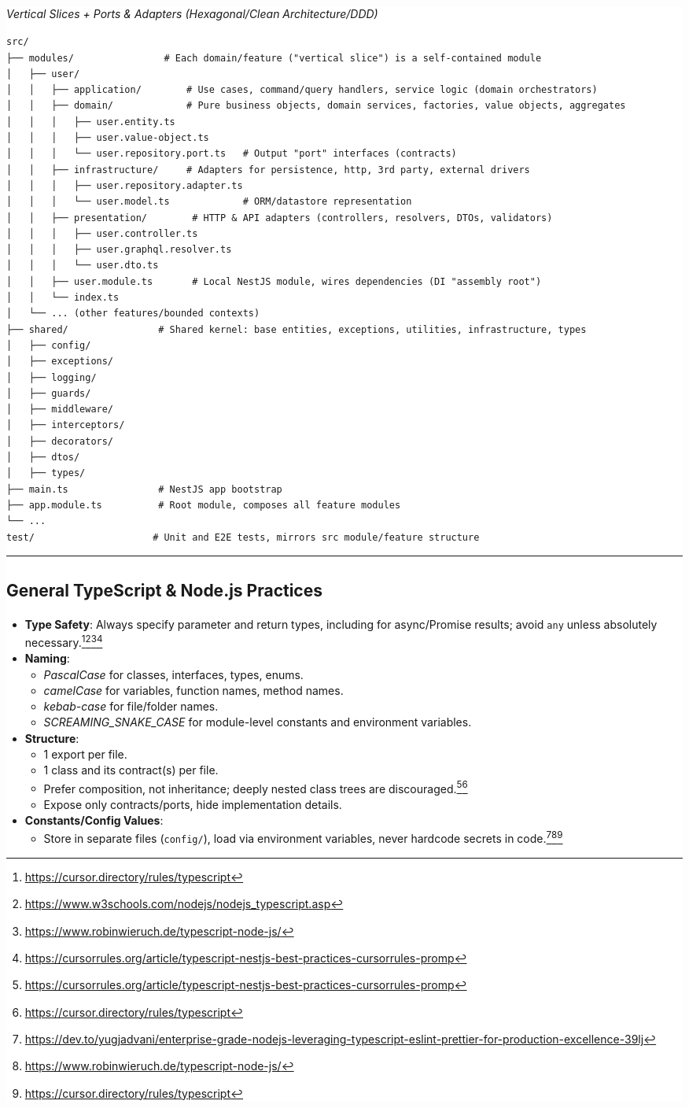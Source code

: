 *Vertical Slices + Ports \& Adapters (Hexagonal/Clean Architecture/DDD)*

```
src/
├── modules/                # Each domain/feature ("vertical slice") is a self-contained module
│   ├── user/
│   │   ├── application/        # Use cases, command/query handlers, service logic (domain orchestrators)
│   │   ├── domain/             # Pure business objects, domain services, factories, value objects, aggregates
│   │   │   ├── user.entity.ts
│   │   │   ├── user.value-object.ts
│   │   │   └── user.repository.port.ts   # Output "port" interfaces (contracts)
│   │   ├── infrastructure/     # Adapters for persistence, http, 3rd party, external drivers
│   │   │   ├── user.repository.adapter.ts
│   │   │   └── user.model.ts             # ORM/datastore representation
│   │   ├── presentation/        # HTTP & API adapters (controllers, resolvers, DTOs, validators)
│   │   │   ├── user.controller.ts
│   │   │   ├── user.graphql.resolver.ts
│   │   │   └── user.dto.ts
│   │   ├── user.module.ts       # Local NestJS module, wires dependencies (DI "assembly root")
│   │   └── index.ts
│   └── ... (other features/bounded contexts)
├── shared/                # Shared kernel: base entities, exceptions, utilities, infrastructure, types
│   ├── config/
│   ├── exceptions/
│   ├── logging/
│   ├── guards/
│   ├── middleware/
│   ├── interceptors/
│   ├── decorators/
│   ├── dtos/
│   ├── types/
├── main.ts                # NestJS app bootstrap
├── app.module.ts          # Root module, composes all feature modules
└── ...
test/                     # Unit and E2E tests, mirrors src module/feature structure
```


***

## General TypeScript \& Node.js Practices

- **Type Safety**: Always specify parameter and return types, including for async/Promise results; avoid `any` unless absolutely necessary.[^3][^12][^13][^1]
- **Naming**:
    - *PascalCase* for classes, interfaces, types, enums.
    - *camelCase* for variables, function names, method names.
    - *kebab-case* for file/folder names.
    - *SCREAMING_SNAKE_CASE* for module-level constants and environment variables.
- **Structure**:
    - 1 export per file.
    - 1 class and its contract(s) per file.
    - Prefer composition, not inheritance; deeply nested class trees are discouraged.[^1][^3]
    - Expose only contracts/ports, hide implementation details.
- **Constants/Config Values**:
    - Store in separate files (`config/`), load via environment variables, never hardcode secrets in code.[^10][^13][^3]


[^1]: https://cursorrules.org/article/typescript-nestjs-best-practices-cursorrules-promp
[^2]: https://dev.to/geampiere/building-flexible-applications-with-hexagonal-and-event-driven-architecture-in-nestjs-578i
[^3]: https://cursor.directory/rules/typescript
[^4]: https://github.com/damienbeaufils/nestjs-clean-architecture-demo
[^5]: https://www.linkedin.com/pulse/structuring-nodejs-projects-typescript-best-practices-f-rutes-42isf
[^6]: https://ridakaddir.com/blog/post/nestjs-clean-code-using-hexagonal-architecture
[^7]: https://journal.pubmedia.id/index.php/pjise/article/view/2511
[^8]: https://dev.to/sallbro/comparing-domain-driven-design-ddd-and-clean-architecture-8d
[^9]: https://dev.to/bendix/applying-domain-driven-design-principles-to-a-nest-js-project-5f7b
[^10]: https://dev.to/yugjadvani/enterprise-grade-nodejs-leveraging-typescript-eslint-prettier-for-production-excellence-39lj
[^11]: http://www.diva-portal.org/smash/get/diva2:1889284/FULLTEXT01.pdf
[^12]: https://www.w3schools.com/nodejs/nodejs_typescript.asp
[^13]: https://www.robinwieruch.de/typescript-node-js/
[^14]: https://andrea-acampora.github.io/nestjs-ddd-devops/
[^15]: https://docs.nestjs.com/first-steps
[^16]: https://www.onlinescientificresearch.com/articles/domaindriven-design-in-modern-software-architecture-best-practices-and-patterns.pdf
[^17]: https://journals.politehnica.dp.ua/index.php/it/article/view/552
[^18]: https://ieeexplore.ieee.org/document/10495888/
[^19]: https://www.multiplayer.app/system-architecture/api-design-patterns/
[^20]: https://blog.logrocket.com/how-to-build-graphql-api-nestjs/
[^21]: https://docs.nestjs.com/graphql/quick-start
[^22]: https://paclinjanja.hashnode.dev/graphql-api-nestjs-mongodb-a-modern-way-part-1
[^23]: https://dev.to/husnain/apollo-graphql-implementation-in-nestjs-3chn
[^24]: https://iciset.in/Paper8011.pdf
[^25]: https://arxiv.org/pdf/2112.08267.pdf
[^26]: https://arxiv.org/pdf/2208.04784.pdf
[^27]: https://nodejs.org/api/typescript.html
[^28]: https://betterprogramming.pub/clean-node-js-architecture-with-nestjs-and-typescript-34b9398d790f
[^29]: https://ieeexplore.ieee.org/document/10568262/
[^30]: https://www.temjournal.com/content/124/TEMJournalNovember2023_1985_1994.html
[^31]: https://arxiv.org/abs/2407.02512
[^32]: https://www.semanticscholar.org/paper/6b9c1dc22b7e26b6e1e2b1affabb6405ad5dfe0f
[^33]: https://www.semanticscholar.org/paper/a67eaa5b127d26645c03fa5e680a8efe3bd65007
[^34]: https://www.reddit.com/r/Nestjs_framework/comments/1fudq55/should_i_use_ddd_or_clean_architecture_in_nestjs/
[^35]: https://scholar.kyobobook.co.kr/article/detail/4010071396694
[^36]: https://ph.pollub.pl/index.php/jcsi/article/view/2910
[^37]: https://journal.esrgroups.org/jes/article/view/2170
[^38]: https://csecurity.kubg.edu.ua/index.php/journal/article/view/860
[^39]: https://ieeexplore.ieee.org/document/10275654/
[^40]: https://www.semanticscholar.org/paper/7b2476e2fb757f042c66c77ff28474dad7f8bddb
[^41]: https://www.nature.com/articles/s41409-019-0679-x
[^42]: https://www.semanticscholar.org/paper/f15679e4385d2a854af3e1b130bc4c6209866c9e
[^43]: https://arxiv.org/pdf/2302.12163.pdf
[^44]: https://arxiv.org/pdf/2108.08027.pdf
[^45]: http://arxiv.org/pdf/2409.00921.pdf
[^46]: https://arxiv.org/pdf/2408.14431.pdf
[^47]: https://drops.dagstuhl.de/opus/volltexte/2015/5218/pdf/8.pdf
[^48]: https://arxiv.org/pdf/2004.01321.pdf
[^49]: https://arxiv.org/pdf/2101.04622.pdf
[^50]: https://arxiv.org/pdf/2101.00756.pdf
[^51]: https://arxiv.org/pdf/2007.08048.pdf
[^52]: https://arxiv.org/pdf/1511.02956.pdf
[^53]: https://dev.to/bsachref/nestjs-best-practice-85
[^54]: https://dev.to/drbenzene/best-nestjs-practices-and-advanced-techniques-9m0
[^55]: https://www.youtube.com/watch?v=4_4p5Ojs5XA
[^56]: https://arxiv.org/abs/1906.07535
[^57]: https://arxiv.org/pdf/1809.08319.pdf
[^58]: https://arxiv.org/pdf/2209.05833.pdf
[^59]: http://arxiv.org/pdf/2412.13918.pdf
[^60]: https://arxiv.org/pdf/1701.00626.pdf
[^61]: https://www.mdpi.com/2073-431X/10/11/138/pdf
[^62]: https://dl.acm.org/doi/pdf/10.1145/3651140
[^63]: http://arxiv.org/pdf/2402.16567.pdf
[^64]: https://arxiv.org/html/2501.08947
[^65]: https://arxiv.org/pdf/2409.12646.pdf
[^66]: https://arxiv.org/pdf/2203.09903.pdf
[^67]: https://ph.pollub.pl/index.php/jcsi/article/download/2744/2542
[^68]: https://zenodo.org/record/7994295/files/2023131243.pdf
[^69]: https://arxiv.org/pdf/2403.04935.pdf
[^70]: https://dl.acm.org/doi/pdf/10.1145/3609427
[^71]: https://arxiv.org/html/2408.08363v1
[^72]: https://docs.nestjs.com/websockets/adapter
[^73]: https://dev.to/tak089/typescript-design-patterns-5hei
[^74]: https://www.reddit.com/r/typescript/comments/oowj2s/question_what_is_a_good_design_pattern_for/
[^75]: https://ieeexplore.ieee.org/document/10278057/
[^76]: https://conferences.vntu.edu.ua/index.php/mccs/mccs2024/paper/view/22182
[^77]: http://jrpsjournal.in/index.php/j/article/view/50
[^78]: http://arxiv.org/pdf/2307.09090.pdf
[^79]: http://arxiv.org/pdf/2307.06382.pdf
[^80]: https://arxiv.org/pdf/2210.01647.pdf
[^81]: https://arxiv.org/pdf/2302.00740.pdf
[^82]: https://www.frontiersin.org/articles/10.3389/fdata.2024.1448481/full
[^83]: https://arxiv.org/html/2407.02512v1
[^84]: https://zenodo.org/records/6890610/files/ICSA-conformance-assessment-of-decisions.pdf
[^85]: https://dl.acm.org/doi/pdf/10.1145/3689488.3689990
[^86]: https://www.mdpi.com/2076-3417/12/22/11439/pdf?version=1668584569
[^87]: http://arxiv.org/pdf/1709.10255.pdf
[^88]: https://ijrpr.com/uploads/V5ISSUE3/IJRPR23457.pdf
[^89]: https://repository.stcloudstate.edu/csit_etds/5/
[^90]: https://blog.logrocket.com/express-typescript-node/